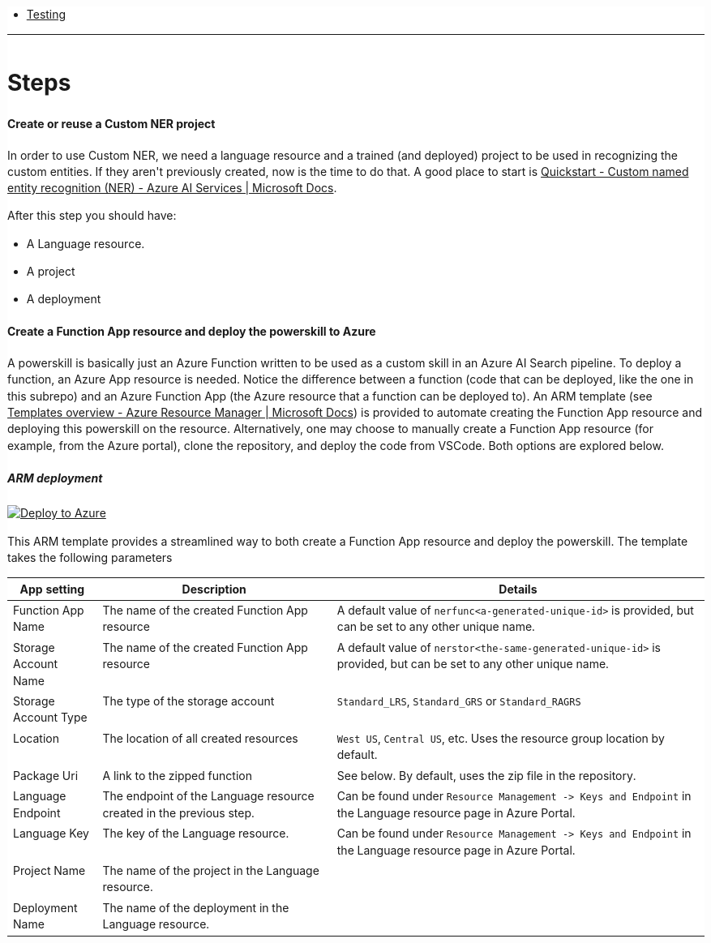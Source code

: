 - [Testing](#testing)

---

# Steps

#### Create or reuse a Custom NER project

In order to use Custom NER, we need a language resource and a trained (and deployed) project to be used in recognizing the custom entities. If they aren't previously created, now is the time to do that. A good place to start is [Quickstart - Custom named entity recognition (NER) - Azure AI Services | Microsoft Docs](https://docs.microsoft.com/en-us/azure/cognitive-services/language-service/custom-named-entity-recognition/quickstart?pivots=language-studio).

After this step you should have:

* A Language resource.

* A project

* A deployment

#### Create a Function App resource and deploy the powerskill to Azure

A powerskill is basically just an Azure Function written to be used as a custom skill in an Azure AI Search pipeline. To deploy a function, an Azure App resource is needed. Notice the difference between a function (code that can be deployed, like the one in this subrepo) and an Azure Function App (the Azure resource that a function can be deployed to). An ARM template (see [Templates overview - Azure Resource Manager | Microsoft Docs](https://docs.microsoft.com/en-us/azure/azure-resource-manager/templates/overview)) is provided to automate creating the Function App resource and deploying this powerskill on the resource. Alternatively, one may choose to manually create a Function App resource (for example, from the Azure portal), clone the repository, and deploy the code from VSCode. Both options are explored below.

##### ARM deployment

[![Deploy to Azure](https://aka.ms/deploytoazurebutton)](https://portal.azure.com/#create/Microsoft.Template/uri/https%3A%2F%2Fraw.githubusercontent.com%2FAzure-Samples%2Fazure-search-power-skills%2Fmain%2FText%2FCustomNER%2Fazuredeploy.json)

This ARM template provides a streamlined way to both create a Function App resource and deploy the powerskill. The template takes the following parameters

| App setting          | Description                                                         | Details                                                                                                          |
| -------------------- | ------------------------------------------------------------------- | ---------------------------------------------------------------------------------------------------------------- |
| Function App Name    | The name of the created Function App resource                       | A default value of `nerfunc<a-generated-unique-id>` is provided, but can be set to any other unique name.        |
| Storage Account Name | The name of the created Function App resource                       | A default value of `nerstor<the-same-generated-unique-id>` is provided, but can be set to any other unique name. |
| Storage Account Type | The type of the storage account                                     | `Standard_LRS`, `Standard_GRS` or `Standard_RAGRS`                                                               |
| Location             | The location of all created resources                               | `West US`, `Central US`, etc. Uses the resource group location by default.                                       |
| Package Uri          | A link to the zipped function                                       | See below. By default, uses the zip file in the repository.                                                      |
| Language Endpoint    | The endpoint of the Language resource created in the previous step. | Can be found under `Resource Management -> Keys and Endpoint` in the Language resource page in Azure Portal.     |
| Language Key         | The key of the Language resource.                                   | Can be found under `Resource Management -> Keys and Endpoint` in the Language resource page in Azure Portal.     |
| Project Name         | The name of the project in the Language resource.                   |                                                                                                                  |
| Deployment Name      | The name of the deployment in the Language resource.                |                                                                                                                  |
